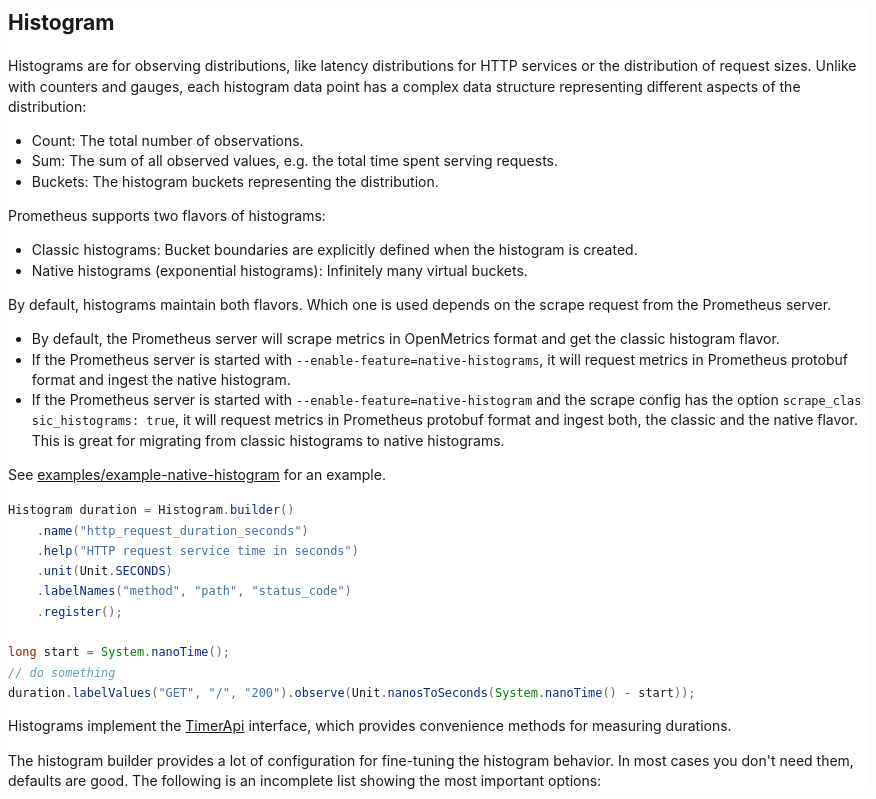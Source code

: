 ## Histogram

Histograms are for observing distributions, like latency distributions for HTTP services or the
distribution of request sizes.
Unlike with counters and gauges, each histogram data point has a complex data structure representing
different aspects of the distribution:

- Count: The total number of observations.
- Sum: The sum of all observed values, e.g. the total time spent serving requests.
- Buckets: The histogram buckets representing the distribution.

Prometheus supports two flavors of histograms:

- Classic histograms: Bucket boundaries are explicitly defined when the histogram is created.
- Native histograms (exponential histograms): Infinitely many virtual buckets.

By default, histograms maintain both flavors. Which one is used depends on the scrape request from
the Prometheus server.

- By default, the Prometheus server will scrape metrics in OpenMetrics format and get the classic
  histogram flavor.
- If the Prometheus server is started with `--enable-feature=native-histograms`, it will request
  metrics in Prometheus protobuf format and ingest the native histogram.
- If the Prometheus server is started with `--enable-feature=native-histogram` and the scrape config
  has the option `scrape_classic_histograms: true`, it will request metrics in Prometheus protobuf
  format and ingest both, the classic and the native flavor. This is great for migrating from
  classic histograms to native histograms.

See [examples/example-native-histogram](https://github.com/prometheus/client_java/tree/1.0.x/examples/example-native-histogram) 
for an example.

```java
Histogram duration = Histogram.builder()
    .name("http_request_duration_seconds")
    .help("HTTP request service time in seconds")
    .unit(Unit.SECONDS)
    .labelNames("method", "path", "status_code")
    .register();

long start = System.nanoTime();
// do something
duration.labelValues("GET", "/", "200").observe(Unit.nanosToSeconds(System.nanoTime() - start));
```

Histograms implement
the [TimerApi](/client_java/api/io/prometheus/metrics/core/datapoints/TimerApi.html) interface,
which provides convenience methods for measuring durations.

The histogram builder provides a lot of configuration for fine-tuning the histogram behavior. In
most cases you don't need them, defaults are good. The following is an incomplete list showing the
most important options:
